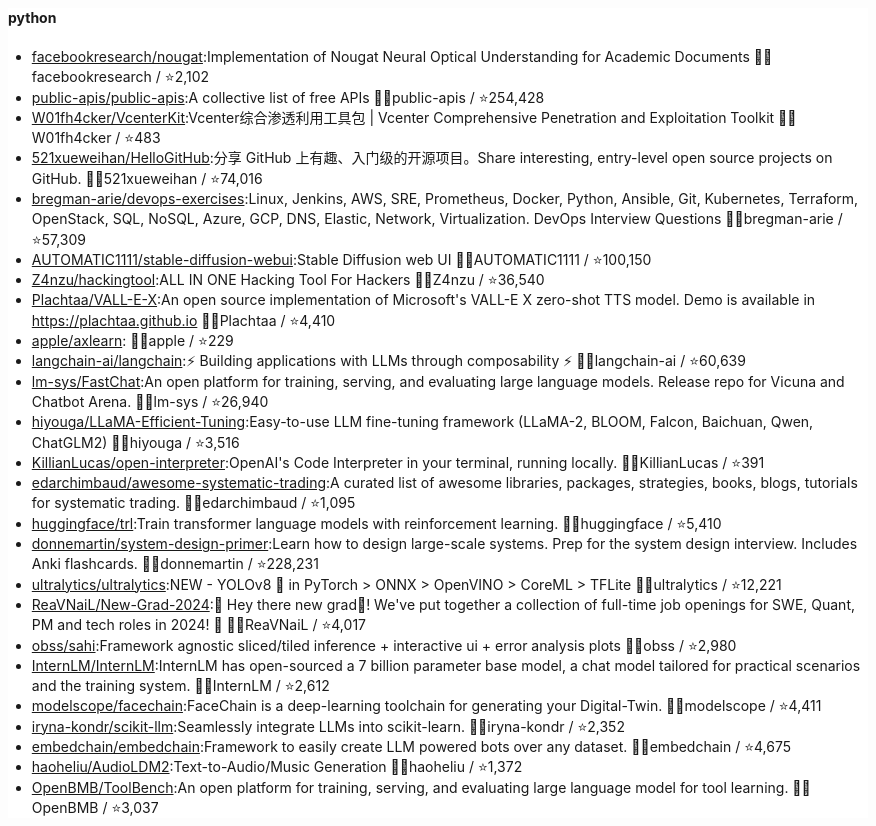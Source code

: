 #### python
* [facebookresearch/nougat](https://github.com/facebookresearch/nougat):Implementation of Nougat Neural Optical Understanding for Academic Documents 🧑‍💻facebookresearch / ⭐2,102
* [public-apis/public-apis](https://github.com/public-apis/public-apis):A collective list of free APIs 🧑‍💻public-apis / ⭐254,428
* [W01fh4cker/VcenterKit](https://github.com/W01fh4cker/VcenterKit):Vcenter综合渗透利用工具包 | Vcenter Comprehensive Penetration and Exploitation Toolkit 🧑‍💻W01fh4cker / ⭐483
* [521xueweihan/HelloGitHub](https://github.com/521xueweihan/HelloGitHub):分享 GitHub 上有趣、入门级的开源项目。Share interesting, entry-level open source projects on GitHub. 🧑‍💻521xueweihan / ⭐74,016
* [bregman-arie/devops-exercises](https://github.com/bregman-arie/devops-exercises):Linux, Jenkins, AWS, SRE, Prometheus, Docker, Python, Ansible, Git, Kubernetes, Terraform, OpenStack, SQL, NoSQL, Azure, GCP, DNS, Elastic, Network, Virtualization. DevOps Interview Questions 🧑‍💻bregman-arie / ⭐57,309
* [AUTOMATIC1111/stable-diffusion-webui](https://github.com/AUTOMATIC1111/stable-diffusion-webui):Stable Diffusion web UI 🧑‍💻AUTOMATIC1111 / ⭐100,150
* [Z4nzu/hackingtool](https://github.com/Z4nzu/hackingtool):ALL IN ONE Hacking Tool For Hackers 🧑‍💻Z4nzu / ⭐36,540
* [Plachtaa/VALL-E-X](https://github.com/Plachtaa/VALL-E-X):An open source implementation of Microsoft's VALL-E X zero-shot TTS model. Demo is available in https://plachtaa.github.io 🧑‍💻Plachtaa / ⭐4,410
* [apple/axlearn](https://github.com/apple/axlearn): 🧑‍💻apple / ⭐229
* [langchain-ai/langchain](https://github.com/langchain-ai/langchain):⚡ Building applications with LLMs through composability ⚡ 🧑‍💻langchain-ai / ⭐60,639
* [lm-sys/FastChat](https://github.com/lm-sys/FastChat):An open platform for training, serving, and evaluating large language models. Release repo for Vicuna and Chatbot Arena. 🧑‍💻lm-sys / ⭐26,940
* [hiyouga/LLaMA-Efficient-Tuning](https://github.com/hiyouga/LLaMA-Efficient-Tuning):Easy-to-use LLM fine-tuning framework (LLaMA-2, BLOOM, Falcon, Baichuan, Qwen, ChatGLM2) 🧑‍💻hiyouga / ⭐3,516
* [KillianLucas/open-interpreter](https://github.com/KillianLucas/open-interpreter):OpenAI's Code Interpreter in your terminal, running locally. 🧑‍💻KillianLucas / ⭐391
* [edarchimbaud/awesome-systematic-trading](https://github.com/edarchimbaud/awesome-systematic-trading):A curated list of awesome libraries, packages, strategies, books, blogs, tutorials for systematic trading. 🧑‍💻edarchimbaud / ⭐1,095
* [huggingface/trl](https://github.com/huggingface/trl):Train transformer language models with reinforcement learning. 🧑‍💻huggingface / ⭐5,410
* [donnemartin/system-design-primer](https://github.com/donnemartin/system-design-primer):Learn how to design large-scale systems. Prep for the system design interview. Includes Anki flashcards. 🧑‍💻donnemartin / ⭐228,231
* [ultralytics/ultralytics](https://github.com/ultralytics/ultralytics):NEW - YOLOv8 🚀 in PyTorch > ONNX > OpenVINO > CoreML > TFLite 🧑‍💻ultralytics / ⭐12,221
* [ReaVNaiL/New-Grad-2024](https://github.com/ReaVNaiL/New-Grad-2024):👋 Hey there new grad🎉! We've put together a collection of full-time job openings for SWE, Quant, PM and tech roles in 2024! 🚀 🧑‍💻ReaVNaiL / ⭐4,017
* [obss/sahi](https://github.com/obss/sahi):Framework agnostic sliced/tiled inference + interactive ui + error analysis plots 🧑‍💻obss / ⭐2,980
* [InternLM/InternLM](https://github.com/InternLM/InternLM):InternLM has open-sourced a 7 billion parameter base model, a chat model tailored for practical scenarios and the training system. 🧑‍💻InternLM / ⭐2,612
* [modelscope/facechain](https://github.com/modelscope/facechain):FaceChain is a deep-learning toolchain for generating your Digital-Twin. 🧑‍💻modelscope / ⭐4,411
* [iryna-kondr/scikit-llm](https://github.com/iryna-kondr/scikit-llm):Seamlessly integrate LLMs into scikit-learn. 🧑‍💻iryna-kondr / ⭐2,352
* [embedchain/embedchain](https://github.com/embedchain/embedchain):Framework to easily create LLM powered bots over any dataset. 🧑‍💻embedchain / ⭐4,675
* [haoheliu/AudioLDM2](https://github.com/haoheliu/AudioLDM2):Text-to-Audio/Music Generation 🧑‍💻haoheliu / ⭐1,372
* [OpenBMB/ToolBench](https://github.com/OpenBMB/ToolBench):An open platform for training, serving, and evaluating large language model for tool learning. 🧑‍💻OpenBMB / ⭐3,037
